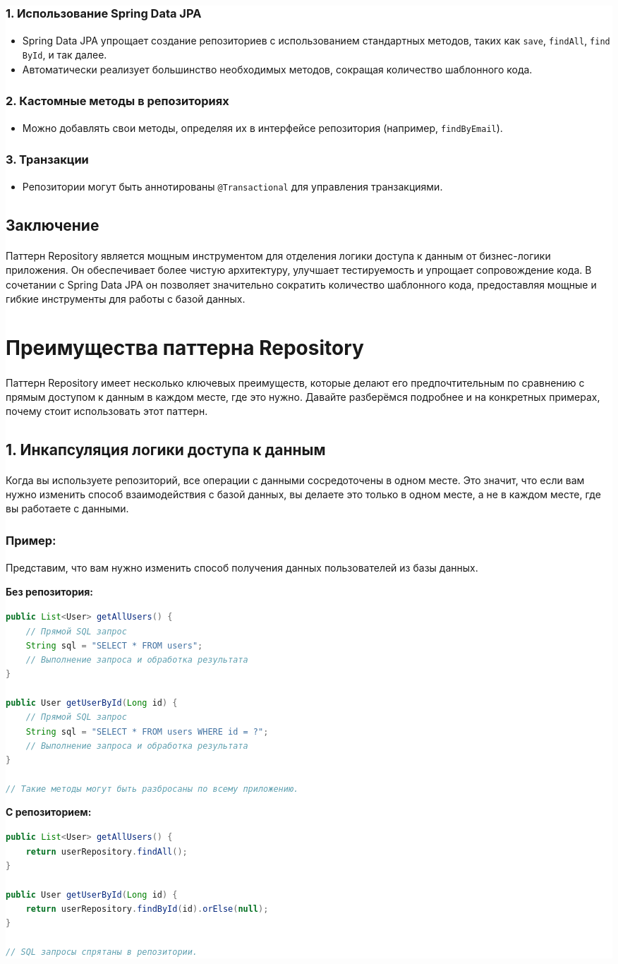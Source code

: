 ### 1. **Использование Spring Data JPA**
- Spring Data JPA упрощает создание репозиториев с использованием стандартных методов, таких как `save`, `findAll`, `findById`, и так далее.
- Автоматически реализует большинство необходимых методов, сокращая количество шаблонного кода.

### 2. **Кастомные методы в репозиториях**
- Можно добавлять свои методы, определяя их в интерфейсе репозитория (например, `findByEmail`).

### 3. **Транзакции**
- Репозитории могут быть аннотированы `@Transactional` для управления транзакциями.

## Заключение
Паттерн Repository является мощным инструментом для отделения логики доступа к данным от бизнес-логики приложения. Он обеспечивает более чистую архитектуру, улучшает тестируемость и упрощает сопровождение кода. В сочетании с Spring Data JPA он позволяет значительно сократить количество шаблонного кода, предоставляя мощные и гибкие инструменты для работы с базой данных.

# Преимущества паттерна Repository

Паттерн Repository имеет несколько ключевых преимуществ, которые делают его предпочтительным по сравнению с прямым доступом к данным в каждом месте, где это нужно. Давайте разберёмся подробнее и на конкретных примерах, почему стоит использовать этот паттерн.

## 1. **Инкапсуляция логики доступа к данным**
Когда вы используете репозиторий, все операции с данными сосредоточены в одном месте. Это значит, что если вам нужно изменить способ взаимодействия с базой данных, вы делаете это только в одном месте, а не в каждом месте, где вы работаете с данными.

### Пример:
Представим, что вам нужно изменить способ получения данных пользователей из базы данных.

**Без репозитория:**
```java
public List<User> getAllUsers() {
    // Прямой SQL запрос
    String sql = "SELECT * FROM users";
    // Выполнение запроса и обработка результата
}

public User getUserById(Long id) {
    // Прямой SQL запрос
    String sql = "SELECT * FROM users WHERE id = ?";
    // Выполнение запроса и обработка результата
}

// Такие методы могут быть разбросаны по всему приложению.
```

**С репозиторием:**
```java
public List<User> getAllUsers() {
    return userRepository.findAll();
}

public User getUserById(Long id) {
    return userRepository.findById(id).orElse(null);
}

// SQL запросы спрятаны в репозитории.
```
